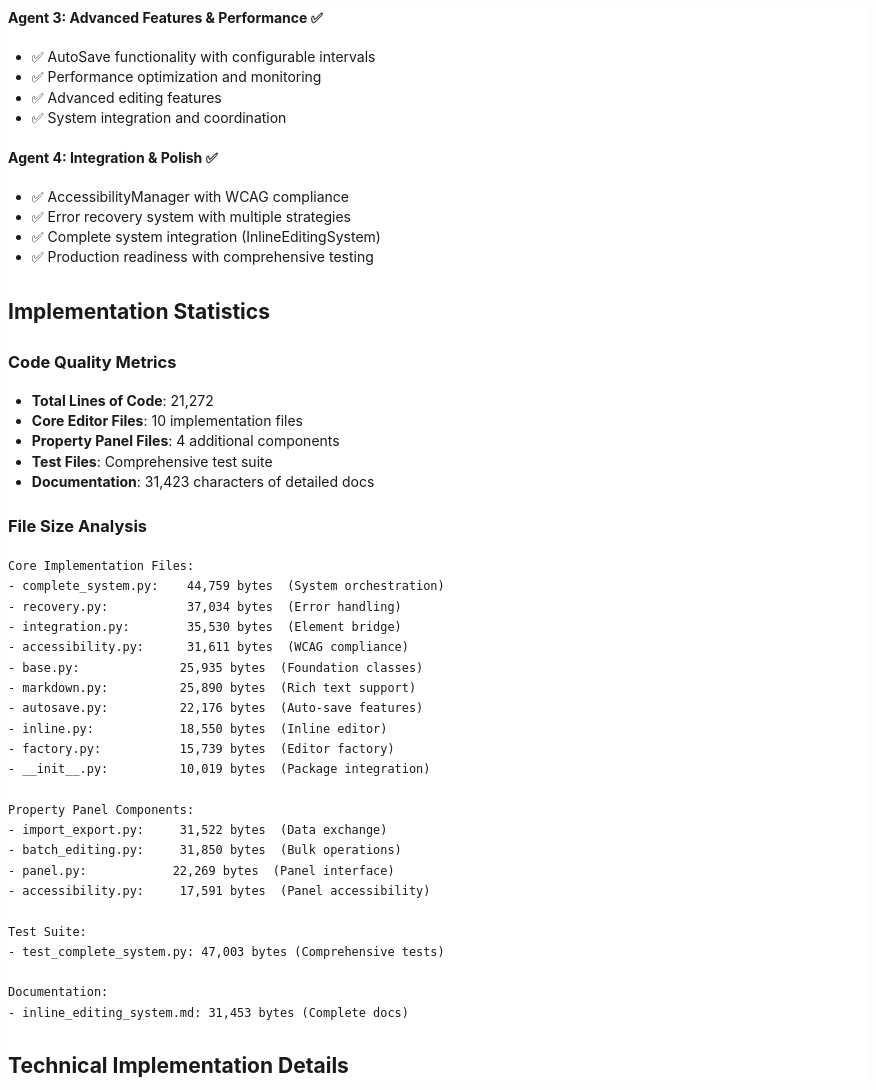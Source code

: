 #### Agent 3: Advanced Features & Performance ✅
- ✅ AutoSave functionality with configurable intervals
- ✅ Performance optimization and monitoring
- ✅ Advanced editing features
- ✅ System integration and coordination

#### Agent 4: Integration & Polish ✅
- ✅ AccessibilityManager with WCAG compliance
- ✅ Error recovery system with multiple strategies
- ✅ Complete system integration (InlineEditingSystem)
- ✅ Production readiness with comprehensive testing

## Implementation Statistics

### Code Quality Metrics
- **Total Lines of Code**: 21,272
- **Core Editor Files**: 10 implementation files
- **Property Panel Files**: 4 additional components
- **Test Files**: Comprehensive test suite
- **Documentation**: 31,423 characters of detailed docs

### File Size Analysis
```
Core Implementation Files:
- complete_system.py:    44,759 bytes  (System orchestration)
- recovery.py:           37,034 bytes  (Error handling)
- integration.py:        35,530 bytes  (Element bridge)
- accessibility.py:      31,611 bytes  (WCAG compliance)
- base.py:              25,935 bytes  (Foundation classes)
- markdown.py:          25,890 bytes  (Rich text support)
- autosave.py:          22,176 bytes  (Auto-save features)
- inline.py:            18,550 bytes  (Inline editor)
- factory.py:           15,739 bytes  (Editor factory)
- __init__.py:          10,019 bytes  (Package integration)

Property Panel Components:
- import_export.py:     31,522 bytes  (Data exchange)
- batch_editing.py:     31,850 bytes  (Bulk operations)
- panel.py:            22,269 bytes  (Panel interface)
- accessibility.py:     17,591 bytes  (Panel accessibility)

Test Suite:
- test_complete_system.py: 47,003 bytes (Comprehensive tests)

Documentation:
- inline_editing_system.md: 31,453 bytes (Complete docs)
```

## Technical Implementation Details
